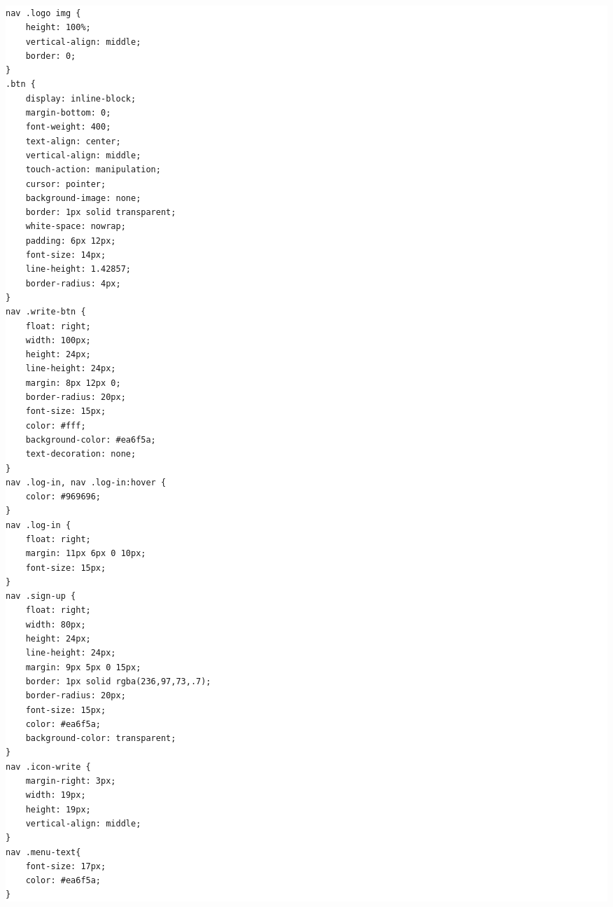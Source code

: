 ```vue
nav .logo img {
    height: 100%;
    vertical-align: middle;
    border: 0;
}
.btn {
    display: inline-block;
    margin-bottom: 0;
    font-weight: 400;
    text-align: center;
    vertical-align: middle;
    touch-action: manipulation;
    cursor: pointer;
    background-image: none;
    border: 1px solid transparent;
    white-space: nowrap;
    padding: 6px 12px;
    font-size: 14px;
    line-height: 1.42857;
    border-radius: 4px;
}
nav .write-btn {
    float: right;
    width: 100px;
    height: 24px;
    line-height: 24px;
    margin: 8px 12px 0;
    border-radius: 20px;
    font-size: 15px;
    color: #fff;
    background-color: #ea6f5a;
    text-decoration: none;
}
nav .log-in, nav .log-in:hover {
    color: #969696;
}
nav .log-in {
    float: right;
    margin: 11px 6px 0 10px;
    font-size: 15px;
}
nav .sign-up {
    float: right;
    width: 80px;
    height: 24px;
    line-height: 24px;
    margin: 9px 5px 0 15px;
    border: 1px solid rgba(236,97,73,.7);
    border-radius: 20px;
    font-size: 15px;
    color: #ea6f5a;
    background-color: transparent;
}
nav .icon-write {
    margin-right: 3px;
    width: 19px;
    height: 19px;
    vertical-align: middle;
}
nav .menu-text{
    font-size: 17px;
    color: #ea6f5a;
}
```